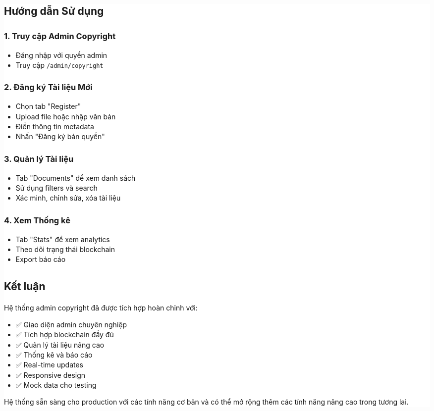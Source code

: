 ## Hướng dẫn Sử dụng

### 1. Truy cập Admin Copyright
- Đăng nhập với quyền admin
- Truy cập `/admin/copyright`

### 2. Đăng ký Tài liệu Mới
- Chọn tab "Register"
- Upload file hoặc nhập văn bản
- Điền thông tin metadata
- Nhấn "Đăng ký bản quyền"

### 3. Quản lý Tài liệu
- Tab "Documents" để xem danh sách
- Sử dụng filters và search
- Xác minh, chỉnh sửa, xóa tài liệu

### 4. Xem Thống kê
- Tab "Stats" để xem analytics
- Theo dõi trạng thái blockchain
- Export báo cáo

## Kết luận

Hệ thống admin copyright đã được tích hợp hoàn chỉnh với:
- ✅ Giao diện admin chuyên nghiệp
- ✅ Tích hợp blockchain đầy đủ
- ✅ Quản lý tài liệu nâng cao
- ✅ Thống kê và báo cáo
- ✅ Real-time updates
- ✅ Responsive design
- ✅ Mock data cho testing

Hệ thống sẵn sàng cho production với các tính năng cơ bản và có thể mở rộng thêm các tính năng nâng cao trong tương lai.
